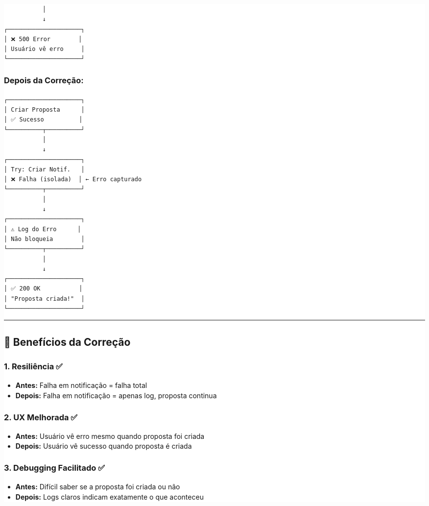 ```
           │
           ↓
┌─────────────────────┐
│ ❌ 500 Error        │
│ Usuário vê erro     │
└─────────────────────┘
```

### Depois da Correção:
```
┌─────────────────────┐
│ Criar Proposta      │
│ ✅ Sucesso          │
└──────────┬──────────┘
           │
           ↓
┌─────────────────────┐
│ Try: Criar Notif.   │
│ ❌ Falha (isolada)  │ ← Erro capturado
└──────────┬──────────┘
           │
           ↓
┌─────────────────────┐
│ ⚠️ Log do Erro      │
│ Não bloqueia        │
└──────────┬──────────┘
           │
           ↓
┌─────────────────────┐
│ ✅ 200 OK           │
│ "Proposta criada!"  │
└─────────────────────┘
```

---

## 🎯 Benefícios da Correção

### 1. **Resiliência** ✅
- **Antes:** Falha em notificação = falha total
- **Depois:** Falha em notificação = apenas log, proposta continua

### 2. **UX Melhorada** ✅
- **Antes:** Usuário vê erro mesmo quando proposta foi criada
- **Depois:** Usuário vê sucesso quando proposta é criada

### 3. **Debugging Facilitado** ✅
- **Antes:** Difícil saber se a proposta foi criada ou não
- **Depois:** Logs claros indicam exatamente o que aconteceu
